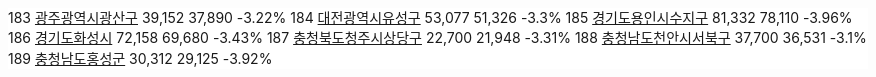   <tr class="item">
    <td>183</td>
    <td><a href="/apt/광주광역시광산구">광주광역시광산구</a></td>
    <td>39,152</td>
    <td>37,890</td>
    <td>-3.22%</td>
  </tr>

  <tr class="item">
    <td>184</td>
    <td><a href="/apt/대전광역시유성구">대전광역시유성구</a></td>
    <td>53,077</td>
    <td>51,326</td>
    <td>-3.3%</td>
  </tr>

  <tr class="item">
    <td>185</td>
    <td><a href="/apt/경기도용인시수지구">경기도용인시수지구</a></td>
    <td>81,332</td>
    <td>78,110</td>
    <td>-3.96%</td>
  </tr>

  <tr class="item">
    <td>186</td>
    <td><a href="/apt/경기도화성시">경기도화성시</a></td>
    <td>72,158</td>
    <td>69,680</td>
    <td>-3.43%</td>
  </tr>

  <tr class="item">
    <td>187</td>
    <td><a href="/apt/충청북도청주시상당구">충청북도청주시상당구</a></td>
    <td>22,700</td>
    <td>21,948</td>
    <td>-3.31%</td>
  </tr>

  <tr class="item">
    <td>188</td>
    <td><a href="/apt/충청남도천안시서북구">충청남도천안시서북구</a></td>
    <td>37,700</td>
    <td>36,531</td>
    <td>-3.1%</td>
  </tr>

  <tr class="item">
    <td>189</td>
    <td><a href="/apt/충청남도홍성군">충청남도홍성군</a></td>
    <td>30,312</td>
    <td>29,125</td>
    <td>-3.92%</td>
  </tr>
